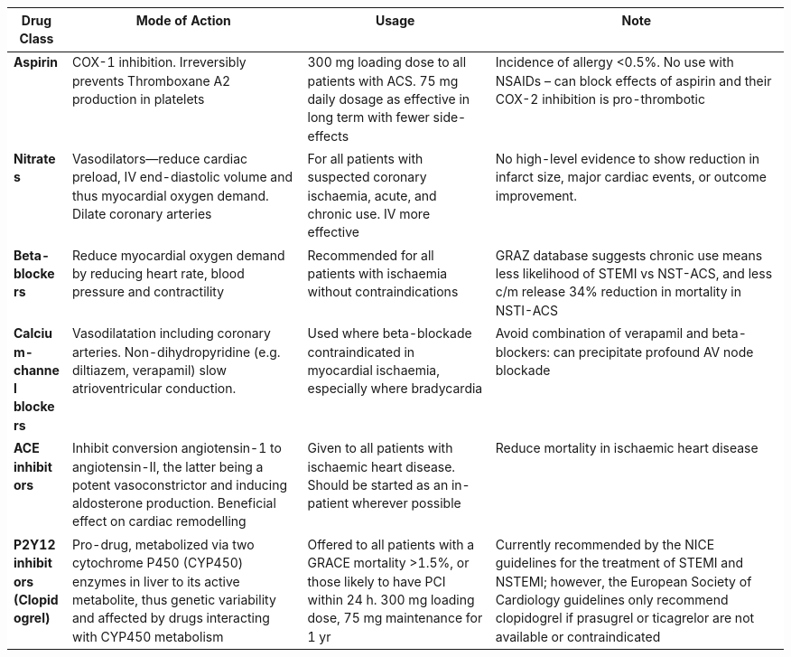 
| Drug Class                                                | Mode of Action                                                                                                                                                                      | Usage                                                                                                                                                                                                                                                             | Note                                                                                                                                                                                                                                  |
| --------------------------------------------------------- | ----------------------------------------------------------------------------------------------------------------------------------------------------------------------------------- | ----------------------------------------------------------------------------------------------------------------------------------------------------------------------------------------------------------------------------------------------------------------- | ------------------------------------------------------------------------------------------------------------------------------------------------------------------------------------------------------------------------------------- |
| **Aspirin**                                               | COX-1 inhibition. Irreversibly prevents Thromboxane A2 production in platelets                                                                                                      | 300 mg loading dose to all patients with ACS. 75 mg daily dosage as effective in long term with fewer side-effects                                                                                                                                                | Incidence of allergy <0.5%. No use with NSAIDs – can block effects of aspirin and their COX-2 inhibition is pro-thrombotic                                                                                                            |
| **Nitrates**                                              | Vasodilators—reduce cardiac preload, IV end-diastolic volume and thus myocardial oxygen demand. Dilate coronary arteries                                                            | For all patients with suspected coronary ischaemia, acute, and chronic use. IV more effective                                                                                                                                                                     | No high-level evidence to show reduction in infarct size, major cardiac events, or outcome improvement.                                                                                                                               |
| **Beta-blockers**                                         | Reduce myocardial oxygen demand by reducing heart rate, blood pressure and contractility                                                                                            | Recommended for all patients with ischaemia without contraindications                                                                                                                                                                                             | GRAZ database suggests chronic use means less likelihood of STEMI vs NST-ACS, and less c/m release 34% reduction in mortality in NSTI-ACS                                                                                             |
| **Calcium-channel blockers**                              | Vasodilatation including coronary arteries. Non-dihydropyridine (e.g. diltiazem, verapamil) slow atrioventricular conduction.                                                       | Used where beta-blockade contraindicated in myocardial ischaemia, especially where bradycardia                                                                                                                                                                    | Avoid combination of verapamil and beta-blockers: can precipitate profound AV node blockade                                                                                                                                           |
| **ACE inhibitors**                                        | Inhibit conversion angiotensin-1 to angiotensin-II, the latter being a potent vasoconstrictor and inducing aldosterone production. Beneficial effect on cardiac remodelling         | Given to all patients with ischaemic heart disease. Should be started as an in-patient wherever possible                                                                                                                                                          | Reduce mortality in ischaemic heart disease                                                                                                                                                                                           |
| **P2Y12 inhibitors (Clopidogrel)**                        | Pro-drug, metabolized via two cytochrome P450 (CYP450) enzymes in liver to its active metabolite, thus genetic variability and affected by drugs interacting with CYP450 metabolism | Offered to all patients with a GRACE mortality >1.5%, or those likely to have PCI within 24 h. 300 mg loading dose, 75 mg maintenance for 1 yr                                                                                                                    | Currently recommended by the NICE guidelines for the treatment of STEMI and NSTEMI; however, the European Society of Cardiology guidelines only recommend clopidogrel if prasugrel or ticagrelor are not available or contraindicated |